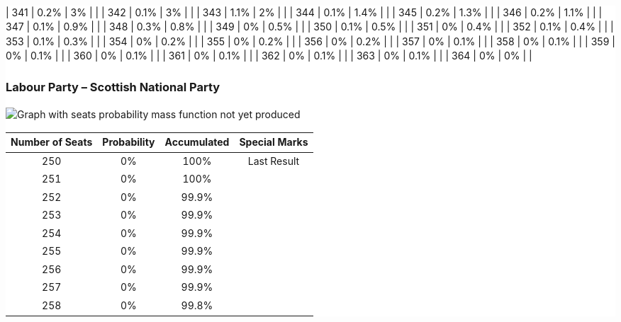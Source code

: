 | 341 | 0.2% | 3% |  |
| 342 | 0.1% | 3% |  |
| 343 | 1.1% | 2% |  |
| 344 | 0.1% | 1.4% |  |
| 345 | 0.2% | 1.3% |  |
| 346 | 0.2% | 1.1% |  |
| 347 | 0.1% | 0.9% |  |
| 348 | 0.3% | 0.8% |  |
| 349 | 0% | 0.5% |  |
| 350 | 0.1% | 0.5% |  |
| 351 | 0% | 0.4% |  |
| 352 | 0.1% | 0.4% |  |
| 353 | 0.1% | 0.3% |  |
| 354 | 0% | 0.2% |  |
| 355 | 0% | 0.2% |  |
| 356 | 0% | 0.2% |  |
| 357 | 0% | 0.1% |  |
| 358 | 0% | 0.1% |  |
| 359 | 0% | 0.1% |  |
| 360 | 0% | 0.1% |  |
| 361 | 0% | 0.1% |  |
| 362 | 0% | 0.1% |  |
| 363 | 0% | 0.1% |  |
| 364 | 0% | 0% |  |

### Labour Party – Scottish National Party

![Graph with seats probability mass function not yet produced](2020-06-03-Survation-coalitions-seats-pmf-lab–snp.png "Seats Probability Mass Function")

| Number of Seats | Probability | Accumulated | Special Marks |
|:---------------:|:-----------:|:-----------:|:-------------:|
| 250 | 0% | 100% | Last Result |
| 251 | 0% | 100% |  |
| 252 | 0% | 99.9% |  |
| 253 | 0% | 99.9% |  |
| 254 | 0% | 99.9% |  |
| 255 | 0% | 99.9% |  |
| 256 | 0% | 99.9% |  |
| 257 | 0% | 99.9% |  |
| 258 | 0% | 99.8% |  |